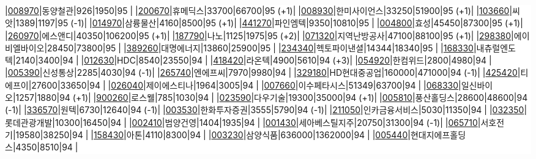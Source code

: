 |[008970](https://finance.daum.net/quotes/A008970)|동양철관|926|1950|95 |
|[200670](https://finance.daum.net/quotes/A200670)|휴메딕스|33700|66700|95 (+1)|
|[008930](https://finance.daum.net/quotes/A008930)|한미사이언스|33250|51900|95 (+1)|
|[103660](https://finance.daum.net/quotes/A103660)|씨앗|1389|1197|95 (-1)|
|[014970](https://finance.daum.net/quotes/A014970)|삼륭물산|4160|8500|95 (+1)|
|[441270](https://finance.daum.net/quotes/A441270)|파인엠텍|9350|10810|95 |
|[004800](https://finance.daum.net/quotes/A004800)|효성|45450|87300|95 (+1)|
|[260970](https://finance.daum.net/quotes/A260970)|에스앤디|40350|106200|95 (+1)|
|[187790](https://finance.daum.net/quotes/A187790)|나노|1125|1975|95 (+2)|
|[071320](https://finance.daum.net/quotes/A071320)|지역난방공사|47100|88100|95 (+1)|
|[298380](https://finance.daum.net/quotes/A298380)|에이비엘바이오|28450|73800|95 |
|[389260](https://finance.daum.net/quotes/A389260)|대명에너지|13860|25900|95 |
|[234340](https://finance.daum.net/quotes/A234340)|헥토파이낸셜|14344|18340|95 |
|[168330](https://finance.daum.net/quotes/A168330)|내츄럴엔도텍|2140|3400|94 |
|[012630](https://finance.daum.net/quotes/A012630)|HDC|8540|23550|94 |
|[418420](https://finance.daum.net/quotes/A418420)|라온텍|4900|5610|94 (+3)|
|[054920](https://finance.daum.net/quotes/A054920)|한컴위드|2800|4980|94 |
|[005390](https://finance.daum.net/quotes/A005390)|신성통상|2285|4030|94 (-1)|
|[265740](https://finance.daum.net/quotes/A265740)|엔에프씨|7970|9980|94 |
|[329180](https://finance.daum.net/quotes/A329180)|HD현대중공업|160000|471000|94 (-1)|
|[425420](https://finance.daum.net/quotes/A425420)|티에프이|27600|33650|94 |
|[026040](https://finance.daum.net/quotes/A026040)|제이에스티나|1964|3005|94 |
|[007660](https://finance.daum.net/quotes/A007660)|이수페타시스|51349|63700|94 |
|[068330](https://finance.daum.net/quotes/A068330)|일신바이오|1257|1880|94 (+1)|
|[900260](https://finance.daum.net/quotes/A900260)|로스웰|785|1030|94 |
|[023590](https://finance.daum.net/quotes/A023590)|다우기술|19300|35000|94 (+1)|
|[005810](https://finance.daum.net/quotes/A005810)|풍산홀딩스|28600|48600|94 (-1)|
|[336570](https://finance.daum.net/quotes/A336570)|원텍|6730|12640|94 (-1)|
|[003530](https://finance.daum.net/quotes/A003530)|한화투자증권|3555|5790|94 (-1)|
|[211050](https://finance.daum.net/quotes/A211050)|인카금융서비스|5030|11350|94 |
|[032350](https://finance.daum.net/quotes/A032350)|롯데관광개발|10300|16450|94 |
|[002410](https://finance.daum.net/quotes/A002410)|범양건영|1404|1935|94 |
|[001430](https://finance.daum.net/quotes/A001430)|세아베스틸지주|20750|31300|94 (-1)|
|[065710](https://finance.daum.net/quotes/A065710)|서호전기|19580|38250|94 |
|[158430](https://finance.daum.net/quotes/A158430)|아톤|4110|8300|94 |
|[003230](https://finance.daum.net/quotes/A003230)|삼양식품|636000|1362000|94 |
|[005440](https://finance.daum.net/quotes/A005440)|현대지에프홀딩스|4350|8510|94 |